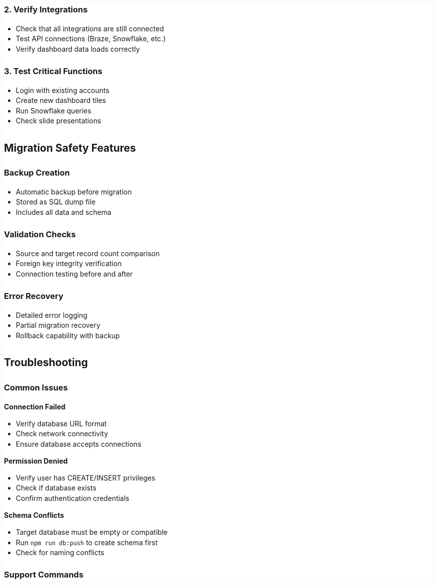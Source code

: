 ### 2. Verify Integrations
- Check that all integrations are still connected
- Test API connections (Braze, Snowflake, etc.)
- Verify dashboard data loads correctly

### 3. Test Critical Functions
- Login with existing accounts
- Create new dashboard tiles
- Run Snowflake queries
- Check slide presentations

## Migration Safety Features

### Backup Creation
- Automatic backup before migration
- Stored as SQL dump file
- Includes all data and schema

### Validation Checks
- Source and target record count comparison
- Foreign key integrity verification
- Connection testing before and after

### Error Recovery
- Detailed error logging
- Partial migration recovery
- Rollback capability with backup

## Troubleshooting

### Common Issues

**Connection Failed**
- Verify database URL format
- Check network connectivity
- Ensure database accepts connections

**Permission Denied**
- Verify user has CREATE/INSERT privileges
- Check if database exists
- Confirm authentication credentials

**Schema Conflicts**
- Target database must be empty or compatible
- Run `npm run db:push` to create schema first
- Check for naming conflicts

### Support Commands
